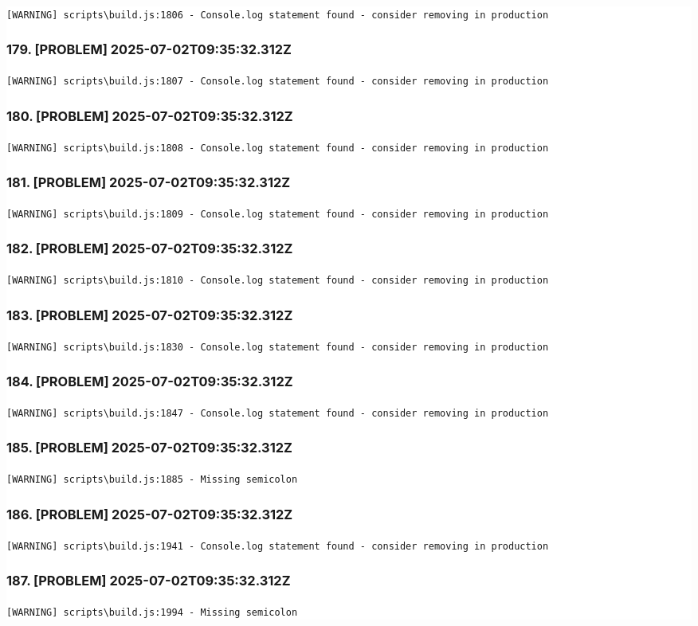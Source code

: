 ```
[WARNING] scripts\build.js:1806 - Console.log statement found - consider removing in production
```

### 179. [PROBLEM] 2025-07-02T09:35:32.312Z

```
[WARNING] scripts\build.js:1807 - Console.log statement found - consider removing in production
```

### 180. [PROBLEM] 2025-07-02T09:35:32.312Z

```
[WARNING] scripts\build.js:1808 - Console.log statement found - consider removing in production
```

### 181. [PROBLEM] 2025-07-02T09:35:32.312Z

```
[WARNING] scripts\build.js:1809 - Console.log statement found - consider removing in production
```

### 182. [PROBLEM] 2025-07-02T09:35:32.312Z

```
[WARNING] scripts\build.js:1810 - Console.log statement found - consider removing in production
```

### 183. [PROBLEM] 2025-07-02T09:35:32.312Z

```
[WARNING] scripts\build.js:1830 - Console.log statement found - consider removing in production
```

### 184. [PROBLEM] 2025-07-02T09:35:32.312Z

```
[WARNING] scripts\build.js:1847 - Console.log statement found - consider removing in production
```

### 185. [PROBLEM] 2025-07-02T09:35:32.312Z

```
[WARNING] scripts\build.js:1885 - Missing semicolon
```

### 186. [PROBLEM] 2025-07-02T09:35:32.312Z

```
[WARNING] scripts\build.js:1941 - Console.log statement found - consider removing in production
```

### 187. [PROBLEM] 2025-07-02T09:35:32.312Z

```
[WARNING] scripts\build.js:1994 - Missing semicolon
```
